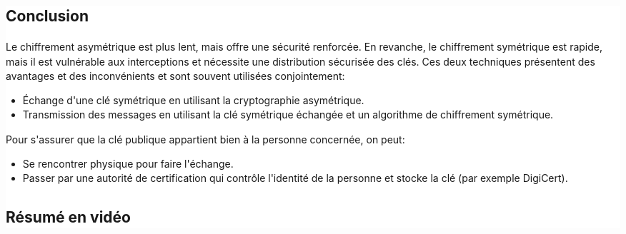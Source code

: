 ## Conclusion

Le chiffrement asymétrique est plus lent, mais offre une sécurité renforcée. En
revanche, le chiffrement symétrique est rapide, mais il est vulnérable aux
interceptions et nécessite une distribution sécurisée des clés. Ces deux
techniques présentent des avantages et des inconvénients et sont souvent
utilisées conjointement:

- Échange d'une clé symétrique en utilisant la cryptographie asymétrique.
- Transmission des messages en utilisant la clé symétrique échangée et un
  algorithme de chiffrement symétrique.

Pour s'assurer que la clé publique appartient bien à la personne concernée, on
peut:
- Se rencontrer physique pour faire l'échange.
- Passer par une autorité de certification qui contrôle l'identité de la
  personne et stocke la clé (par exemple DigiCert).

## Résumé en vidéo

<iframe credentialless style="width: 100%; aspect-ratio: 16/9;"
  src="https://www.youtube.com/embed/PW_x5m08QRQ?si=HzY8JL-KiY8P5UqQ"
  title="Vidéo sur l'utilisation du Web" frameborder="0"
  allow="accelerometer; autoplay; clipboard-write; encrypted-media; gyroscope;
    picture-in-picture; web-share"
  referrerpolicy="strict-origin-when-cross-origin" allowfullscreen></iframe>
